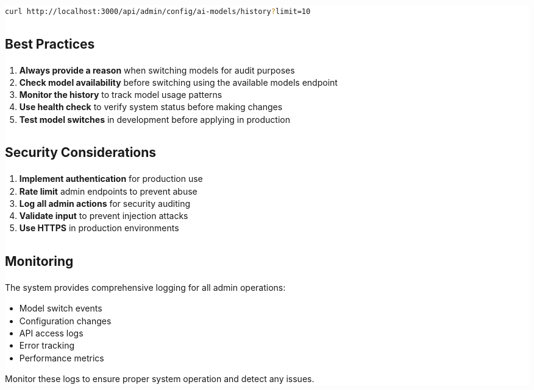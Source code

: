 ```bash
curl http://localhost:3000/api/admin/config/ai-models/history?limit=10
```

## Best Practices

1. **Always provide a reason** when switching models for audit purposes
2. **Check model availability** before switching using the available models endpoint
3. **Monitor the history** to track model usage patterns
4. **Use health check** to verify system status before making changes
5. **Test model switches** in development before applying in production

## Security Considerations

1. **Implement authentication** for production use
2. **Rate limit** admin endpoints to prevent abuse
3. **Log all admin actions** for security auditing
4. **Validate input** to prevent injection attacks
5. **Use HTTPS** in production environments

## Monitoring

The system provides comprehensive logging for all admin operations:

- Model switch events
- Configuration changes
- API access logs
- Error tracking
- Performance metrics

Monitor these logs to ensure proper system operation and detect any issues.
